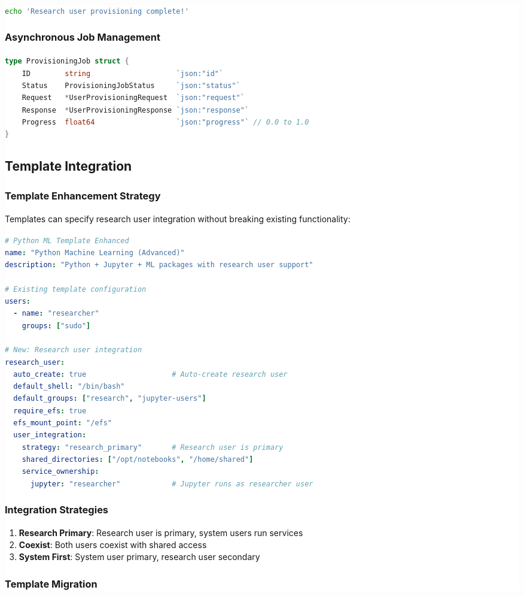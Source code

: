 ```bash
echo 'Research user provisioning complete!'
```

### Asynchronous Job Management

```go
type ProvisioningJob struct {
    ID        string                    `json:"id"`
    Status    ProvisioningJobStatus     `json:"status"`
    Request   *UserProvisioningRequest  `json:"request"`
    Response  *UserProvisioningResponse `json:"response"`
    Progress  float64                   `json:"progress"` // 0.0 to 1.0
}
```

## Template Integration

### Template Enhancement Strategy

Templates can specify research user integration without breaking existing functionality:

```yaml
# Python ML Template Enhanced
name: "Python Machine Learning (Advanced)"
description: "Python + Jupyter + ML packages with research user support"

# Existing template configuration
users:
  - name: "researcher"
    groups: ["sudo"]

# New: Research user integration
research_user:
  auto_create: true                    # Auto-create research user
  default_shell: "/bin/bash"
  default_groups: ["research", "jupyter-users"]
  require_efs: true
  efs_mount_point: "/efs"
  user_integration:
    strategy: "research_primary"       # Research user is primary
    shared_directories: ["/opt/notebooks", "/home/shared"]
    service_ownership:
      jupyter: "researcher"            # Jupyter runs as researcher user
```

### Integration Strategies

1. **Research Primary**: Research user is primary, system users run services
2. **Coexist**: Both users coexist with shared access
3. **System First**: System user primary, research user secondary

### Template Migration
